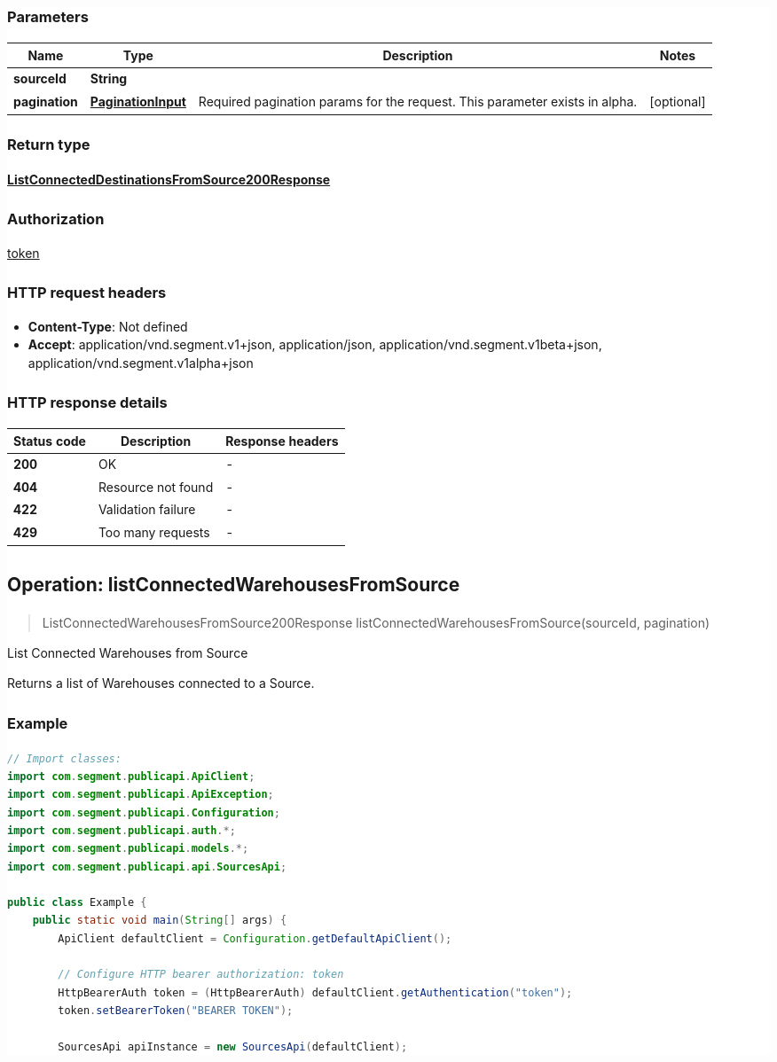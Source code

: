 
### Parameters


| Name | Type | Description  | Notes |
|------------- | ------------- | ------------- | -------------|
| **sourceId** | **String**|  | |
| **pagination** | [**PaginationInput**](.md)| Required pagination params for the request.  This parameter exists in alpha. | [optional] |

### Return type

[**ListConnectedDestinationsFromSource200Response**](ListConnectedDestinationsFromSource200Response.md)

### Authorization

[token](../README.md#token)

### HTTP request headers

- **Content-Type**: Not defined
- **Accept**: application/vnd.segment.v1+json, application/json, application/vnd.segment.v1beta+json, application/vnd.segment.v1alpha+json


### HTTP response details
| Status code | Description | Response headers |
|-------------|-------------|------------------|
| **200** | OK |  -  |
| **404** | Resource not found |  -  |
| **422** | Validation failure |  -  |
| **429** | Too many requests |  -  |


## Operation: listConnectedWarehousesFromSource

> ListConnectedWarehousesFromSource200Response listConnectedWarehousesFromSource(sourceId, pagination)

List Connected Warehouses from Source

Returns a list of Warehouses connected to a Source.

### Example

```java
// Import classes:
import com.segment.publicapi.ApiClient;
import com.segment.publicapi.ApiException;
import com.segment.publicapi.Configuration;
import com.segment.publicapi.auth.*;
import com.segment.publicapi.models.*;
import com.segment.publicapi.api.SourcesApi;

public class Example {
    public static void main(String[] args) {
        ApiClient defaultClient = Configuration.getDefaultApiClient();
        
        // Configure HTTP bearer authorization: token
        HttpBearerAuth token = (HttpBearerAuth) defaultClient.getAuthentication("token");
        token.setBearerToken("BEARER TOKEN");

        SourcesApi apiInstance = new SourcesApi(defaultClient);
```